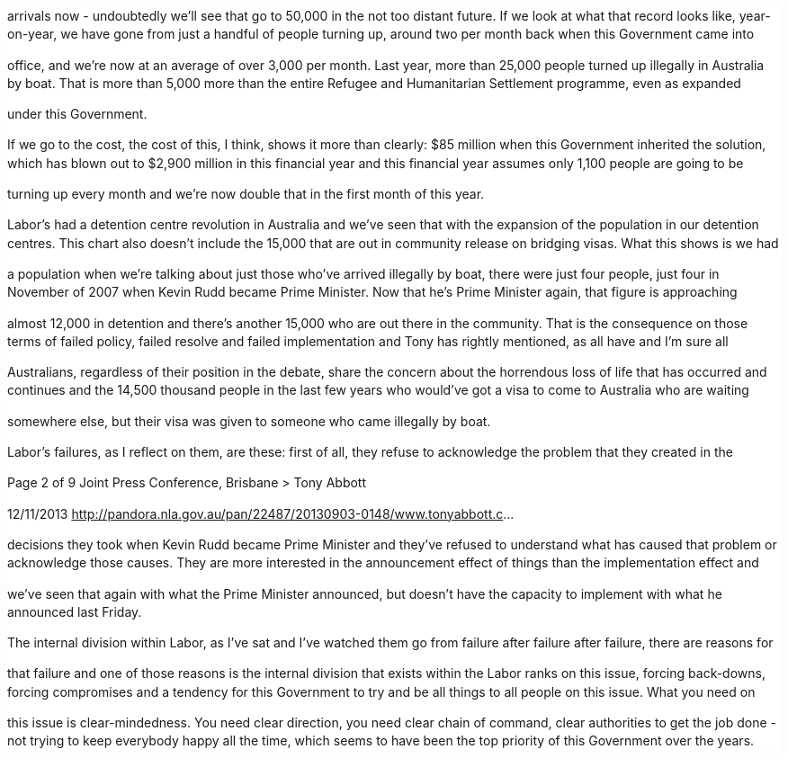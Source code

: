  arrivals now - undoubtedly we’ll see that go to 50,000 in the not too distant future. If we look at what that record looks like, year-on-year, we have gone from just a handful of people turning up, around two per month back when this Government came into 

 office, and we’re now at an average of over 3,000 per month. Last year, more than 25,000 people turned up illegally in Australia  by boat.  That is more than 5,000 more than the entire Refugee and Humanitarian Settlement programme, even as expanded 

 under this Government. 

 If we go to the cost, the cost of this, I think, shows it more than clearly: $85 million when this Government inherited the solution,  which has blown out to $2,900 million in this financial year and this financial year assumes only 1,100 people are going to be 

 turning up every month and we’re now double that in the first month of this year. 

 Labor’s had a detention centre revolution in Australia and we’ve seen that with the expansion of the population in our detention  centres. This chart also doesn’t include the 15,000 that are out in community release on bridging visas. What this shows is we had 

 a population when we’re talking about just those who’ve arrived illegally by boat, there were just four people, just four in  November of 2007 when Kevin Rudd became Prime Minister.  Now that he’s Prime Minister again, that figure is approaching 

 almost 12,000 in detention and there’s another 15,000 who are out there in the community.  That is the consequence on those  terms of failed policy, failed resolve and failed implementation and Tony has rightly mentioned, as all have and I’m sure all 

 Australians, regardless of their position in the debate, share the concern about the horrendous loss of life that has occurred and  continues and the 14,500 thousand people in the last few years who would’ve got a visa to come to Australia who are waiting 

 somewhere else, but their visa was given to someone who came illegally by boat. 

 Labor’s failures, as I reflect on them, are these: first of all, they refuse to acknowledge the problem that they created in the 

 Page 2 of 9 Joint Press Conference, Brisbane > Tony Abbott

 12/11/2013 http://pandora.nla.gov.au/pan/22487/20130903-0148/www.tonyabbott.c...

 decisions they took when Kevin Rudd became Prime Minister and they’ve refused to understand what has caused that problem or  acknowledge those causes. They are more interested in the announcement effect of things than the implementation effect and 

 we’ve seen that again with what the Prime Minister announced, but doesn’t have the capacity to implement with what he  announced last Friday.

 The internal division within Labor, as I’ve sat and I’ve watched them go from failure after failure after failure, there are reasons for 

 that failure and one of those reasons is the internal division that exists within the Labor ranks on this issue, forcing back-downs,  forcing compromises and a tendency for this Government to try and be all things to all people on this issue.  What you need on 

 this issue is clear-mindedness.  You need clear direction, you need clear chain of command, clear authorities to get the job done - not trying to keep everybody happy all the time, which seems to have been the top priority of this Government over the years. 
